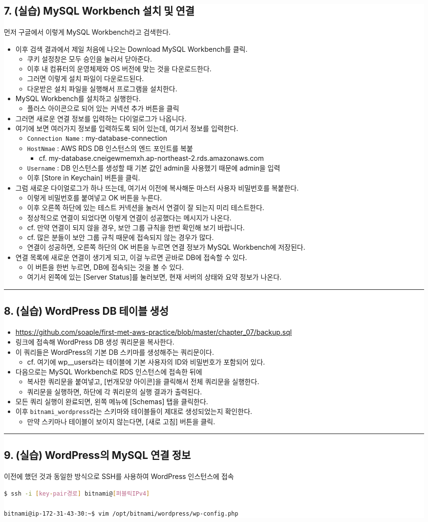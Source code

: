 
## 7. (실습) MySQL Workbench 설치 및 연결

먼저 구글에서 이렇게 MySQL Workbench라고 검색한다.

- 이후 검색 결과에서 제일 처음에 나오는 Download MySQL Workbench를 클릭.
  - 쿠키 설정창은 모두 승인을 눌러서 닫아준다.
  - 이후 내 컴퓨터의 운영체제와 OS 버전에 맞는 것을 다운로드한다.
  - 그러면 이렇게 설치 파일이 다운로드된다.
  - 다운받은 설치 파일을 실행해서 프로그램을 설치한다.
- MySQL Workbench를 설치하고 실행한다.
  - 플러스 아이콘으로 되어 있는 커넥션 추가 버튼을 클릭
- 그러면 새로운 연결 정보를 입력하는 다이얼로그가 나옵니다.
- 여기에 보면 여러가지 정보를 입력하도록 되어 있는데, 여기서 정보를 입력한다.
  - `Connection Name` : my-database-connection
  - `HostNmae` : AWS RDS DB 인스턴스의 엔드 포인트를 복붙
    - cf. my-database.cneigewmemxh.ap-northeast-2.rds.amazonaws.com
  - `Username` : DB 인스턴스를 생성할 때 기본 값인 admin을 사용했기 때문에 admin을 입력
  - 이후 [Store in Keychain] 버튼을 클릭.
- 그럼 새로운 다이얼로그가 하나 뜨는데, 여기서 이전에 복사해둔 마스터 사용자 비밀번호를 복붙한다.
  - 이렇게 비밀번호를 붙여넣고 OK 버튼을 누른다.
  - 이후 오른쪽 하단에 있는 테스트 커넥션을 눌러서 연결이 잘 되는지 미리 테스트한다.
  - 정상적으로 연결이 되었다면 이렇게 연결이 성공했다는 메시지가 나온다.
  - cf. 만약 연결이 되지 않을 경우, 보안 그룹 규칙을 한번 확인해 보기 바랍니다.
  - cf. 많은 분들이 보안 그룹 규칙 때문에 접속되지 않는 경우가 많다.
  - 연결이 성공하면, 오른쪽 하단의 OK 버튼을 누르면 연결 정보가 MySQL Workbench에 저장된다.
- 연결 목록에 새로운 연결이 생기게 되고, 이걸 누르면 곧바로 DB에 접속할 수 있다.
  - 이 버튼을 한번 누르면, DB에 접속되는 것을 볼 수 있다.
  - 여기서 왼쪽에 있는 [Server Status]를 눌러보면, 현재 서버의 상태와 요약 정보가 나온다.

---

## 8. (실습) WordPress DB 테이블 생성

- https://github.com/soaple/first-met-aws-practice/blob/master/chapter_07/backup.sql
- 링크에 접속해 WordPress DB 생성 쿼리문을 복사한다.
- 이 쿼리들은 WordPress의 기본 DB 스키마를 생성해주는 쿼리문이다.
  - cf. 여기에 wp\_\_users라는 테이블에 기본 사용자의 ID와 비밀번호가 포함되어 있다.
- 다음으로는 MySQL Workbench로 RDS 인스턴스에 접속한 뒤에
  - 복사한 쿼리문을 붙여넣고, [번개모양 아이콘]을 클릭해서 전체 쿼리문을 실행한다.
  - 쿼리문을 실행하면, 하단에 각 쿼리문의 실행 결과가 출력된다.
- 모든 쿼리 실행이 완료되면, 왼쪽 메뉴에 [Schemas] 탭을 클릭한다.
- 이후 `bitnami_wordpress`라는 스키마와 테이블들이 제대로 생성되었는지 확인한다.
  - 만약 스키마나 테이블이 보이지 않는다면, [새로 고침] 버튼을 클릭.

---

## 9. (실습) WordPress의 MySQL 연결 정보

이전에 했던 것과 동일한 방식으로 SSH를 사용하여 WordPress 인스턴스에 접속

```bash
$ ssh -i [key-pair경로] bitnami@[퍼블릭IPv4]

bitnami@ip-172-31-43-30:~$ vim /opt/bitnami/wordpress/wp-config.php
```
